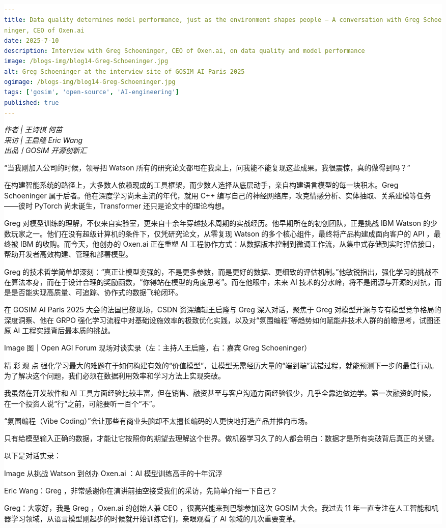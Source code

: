 ```yaml
---
title: Data quality determines model performance, just as the environment shapes people — A conversation with Greg Schoeninger, CEO of Oxen.ai
date: 2025-7-10
description: Interview with Greg Schoeninger, CEO of Oxen.ai, on data quality and model performance
image: /blogs-img/blog14-Greg-Schoeninger.jpg
alt: Greg Schoeninger at the interview site of GOSIM AI Paris 2025
ogimage: /blogs-img/blog14-Greg-Schoeninger.jpg
tags: ['gosim', 'open-source', 'AI-engineering']
published: true
---
```


*作者 | 王诗棋 何苗*  
*采访 | 王启隆 Eric Wang*  
*出品丨GOSIM 开源创新汇*  

“当我刚加入公司的时候，领导把 Watson 所有的研究论文都甩在我桌上，问我能不能复现这些成果。我很震惊，真的做得到吗？”

在构建智能系统的路径上，大多数人依赖现成的工具框架，而少数人选择从底层动手，亲自构建语言模型的每一块积木。Greg Schoeninger 属于后者。他在深度学习尚未主流的年代，就用 C++ 编写自己的神经网络库，攻克情感分析、实体抽取、关系建模等任务——彼时 PyTorch 尚未诞生，Transformer 还只是论文中的理论构想。

Greg 对模型训练的理解，不仅来自实验室，更来自十余年穿越技术周期的实战经历。他早期所在的初创团队，正是挑战 IBM Watson 的少数玩家之一。他们在没有超级计算机的条件下，仅凭研究论文，从零复现 Watson 的多个核心组件，最终将产品构建成面向客户的 API ，最终被 IBM 的收购。而今天，他创办的 Oxen.ai 正在重塑 AI 工程协作方式：从数据版本控制到微调工作流，从集中式存储到实时评估接口，帮助开发者高效构建、管理和部署模型。

Greg 的技术哲学简单却深刻：“真正让模型变强的，不是更多参数，而是更好的数据、更细致的评估机制。”他敏锐指出，强化学习的挑战不在算法本身，而在于设计合理的奖励函数，“你得站在模型的角度思考”。而在他眼中，未来 AI 技术的分水岭，将不是闭源与开源的对抗，而是是否能实现高质量、可追踪、协作式的数据飞轮闭环。

在 GOSIM AI Paris 2025 大会的法国巴黎现场，CSDN 资深编辑王启隆与 Greg 深入对话，聚焦于 Greg 对模型开源与专有模型竞争格局的深度洞察、他在 GRPO 强化学习流程中对基础设施效率的极致优化实践，以及对“氛围编程”等趋势如何赋能非技术人群的前瞻思考，试图还原 AI 工程实践背后最本质的挑战。

Image
图｜Open AGI Forum 现场对谈实录（左：主持人王启隆，右：嘉宾 Greg  Schoeninger）

精
彩
观
点
强化学习最大的难题在于如何构建有效的“价值模型”，让模型无需经历大量的“端到端”试错过程，就能预测下一步的最佳行动。为了解决这个问题，我们必须在数据利用效率和学习方法上实现突破。

我虽然在开发软件和 AI 工具方面经验比较丰富，但在销售、融资甚至与客户沟通方面经验很少，几乎全靠边做边学。第一次融资的时候，在一个投资人说“行”之前，可能要听一百个“不”。

“氛围编程（Vibe Coding）”会让那些有商业头脑却不太擅长编码的人更快地打造产品并推向市场。

只有给模型输入正确的数据，才能让它按照你的期望去理解这个世界。做机器学习久了的人都会明白：数据才是所有突破背后真正的关键。

以下是对话实录：

Image
从挑战 Watson 到创办 Oxen.ai ：AI 模型训练高手的十年沉浮

Eric Wang：Greg ，非常感谢你在演讲前抽空接受我们的采访，先简单介绍一下自己？

Greg：大家好，我是 Greg ，Oxen.ai 的创始人兼 CEO ，很高兴能来到巴黎参加这次 GOSIM 大会。我过去 11 年一直专注在人工智能和机器学习领域，从语言模型刚起步的时候就开始训练它们，亲眼观看了 AI 领域的几次重要变革。
